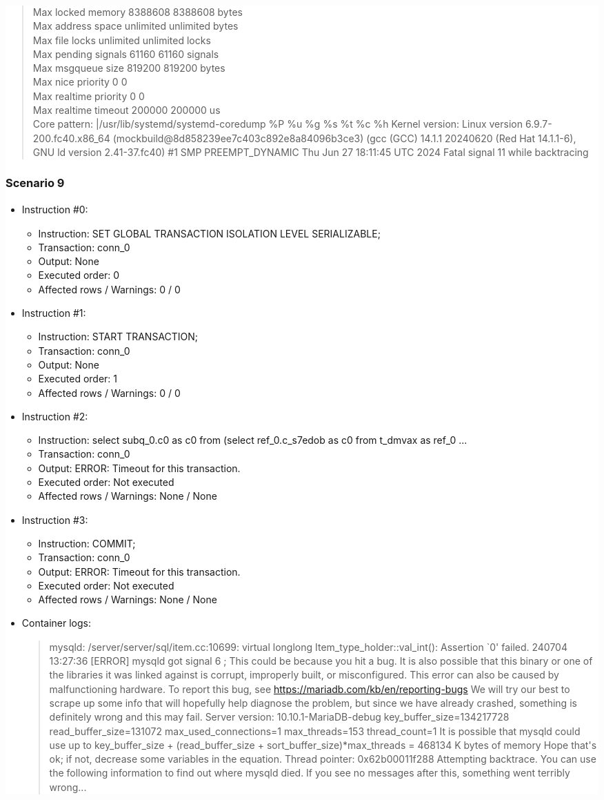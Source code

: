    > Max locked memory         8388608              8388608              bytes     
   > Max address space         unlimited            unlimited            bytes     
   > Max file locks            unlimited            unlimited            locks     
   > Max pending signals       61160                61160                signals   
   > Max msgqueue size         819200               819200               bytes     
   > Max nice priority         0                    0                    
   > Max realtime priority     0                    0                    
   > Max realtime timeout      200000               200000               us        
   > Core pattern: |/usr/lib/systemd/systemd-coredump %P %u %g %s %t %c %h
   > Kernel version: Linux version 6.9.7-200.fc40.x86_64 (mockbuild@8d858239ee7c403c892e8a84096b3ce3) (gcc (GCC) 14.1.1 20240620 (Red Hat 14.1.1-6), GNU ld version 2.41-37.fc40) #1 SMP PREEMPT_DYNAMIC Thu Jun 27 18:11:45 UTC 2024
   > Fatal signal 11 while backtracing

### Scenario 9
 * Instruction #0:
     - Instruction:  SET GLOBAL TRANSACTION ISOLATION LEVEL SERIALIZABLE;
     - Transaction: conn_0
     - Output: None
     - Executed order: 0
     - Affected rows / Warnings: 0 / 0
 * Instruction #1:
     - Instruction:  START TRANSACTION;
     - Transaction: conn_0
     - Output: None
     - Executed order: 1
     - Affected rows / Warnings: 0 / 0
 * Instruction #2:
     - Instruction:  select subq_0.c0 as c0 from (select ref_0.c_s7edob as c0 from t_dmvax as ref_0 ...
     - Transaction: conn_0
     - Output: ERROR: Timeout for this transaction.
     - Executed order: Not executed
     - Affected rows / Warnings: None / None
 * Instruction #3:
     - Instruction:  COMMIT;
     - Transaction: conn_0
     - Output: ERROR: Timeout for this transaction.
     - Executed order: Not executed
     - Affected rows / Warnings: None / None

 * Container logs:
   > mysqld: /server/server/sql/item.cc:10699: virtual longlong Item_type_holder::val_int(): Assertion `0' failed.
   > 240704 13:27:36 [ERROR] mysqld got signal 6 ;
   > This could be because you hit a bug. It is also possible that this binary
   > or one of the libraries it was linked against is corrupt, improperly built,
   > or misconfigured. This error can also be caused by malfunctioning hardware.
   > To report this bug, see https://mariadb.com/kb/en/reporting-bugs
   > We will try our best to scrape up some info that will hopefully help
   > diagnose the problem, but since we have already crashed, 
   > something is definitely wrong and this may fail.
   > Server version: 10.10.1-MariaDB-debug
   > key_buffer_size=134217728
   > read_buffer_size=131072
   > max_used_connections=1
   > max_threads=153
   > thread_count=1
   > It is possible that mysqld could use up to 
   > key_buffer_size + (read_buffer_size + sort_buffer_size)*max_threads = 468134 K  bytes of memory
   > Hope that's ok; if not, decrease some variables in the equation.
   > Thread pointer: 0x62b00011f288
   > Attempting backtrace. You can use the following information to find out
   > where mysqld died. If you see no messages after this, something went
   > terribly wrong...